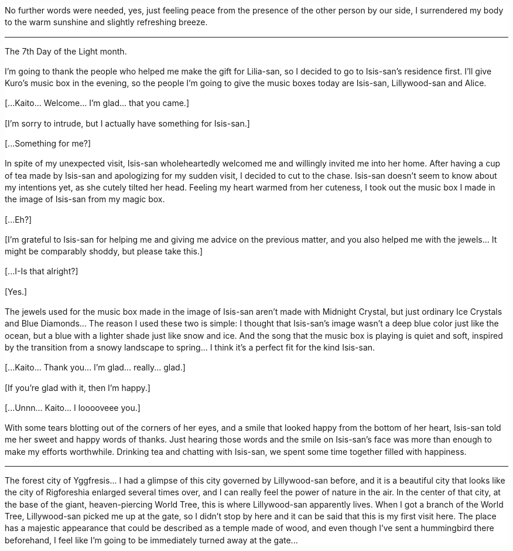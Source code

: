 No further words were needed, yes, just feeling peace from the presence of the
other person by our side, I surrendered my body to the warm sunshine and
slightly refreshing breeze.

---

The 7th Day of the Light month.

I’m going to thank the people who helped me make the gift for Lilia-san, so I
decided to go to Isis-san’s residence first. I’ll give Kuro’s music box in the
evening, so the people I’m going to give the music boxes today are Isis-san,
Lillywood-san and Alice.

[...Kaito... Welcome... I’m glad... that you came.]

[I’m sorry to intrude, but I actually have something for Isis-san.]

[...Something for me?]

In spite of my unexpected visit, Isis-san wholeheartedly welcomed me and
willingly invited me into her home. After having a cup of tea made by Isis-san
and apologizing for my sudden visit, I decided to cut to the chase. Isis-san
doesn’t seem to know about my intentions yet, as she cutely tilted her head.
Feeling my heart warmed from her cuteness, I took out the music box I made in
the image of Isis-san from my magic box.

[...Eh?]

[I’m grateful to Isis-san for helping me and giving me advice on the previous
matter, and you also helped me with the jewels... It might be comparably shoddy,
but please take this.]

[...I-Is that alright?]

[Yes.]

The jewels used for the music box made in the image of Isis-san aren’t made with
Midnight Crystal, but just ordinary Ice Crystals and Blue Diamonds... The reason
I used these two is simple: I thought that Isis-san’s image wasn’t a deep blue
color just like the ocean, but a blue with a lighter shade just like snow and
ice. And the song that the music box is playing is quiet and soft, inspired by
the transition from a snowy landscape to spring... I think it’s a perfect fit
for the kind Isis-san.

[...Kaito... Thank you... I’m glad... really... glad.]

[If you’re glad with it, then I’m happy.]

[...Unnn... Kaito... I looooveee you.]

With some tears blotting out of the corners of her eyes, and a smile that looked
happy from the bottom of her heart, Isis-san told me her sweet and happy words
of thanks. Just hearing those words and the smile on Isis-san’s face was more
than enough to make my efforts worthwhile. Drinking tea and chatting with
Isis-san, we spent some time together filled with happiness.

---

The forest city of Yggfresis... I had a glimpse of this city governed by
Lillywood-san before, and it is a beautiful city that looks like the city of
Rigforeshia enlarged several times over, and I can really feel the power of
nature in the air. In the center of that city, at the base of the giant,
heaven-piercing World Tree, this is where Lillywood-san apparently lives. When I
got a branch of the World Tree, Lillywood-san picked me up at the gate, so I
didn’t stop by here and it can be said that this is my first visit here. The
place has a majestic appearance that could be described as a temple made of
wood, and even though I’ve sent a hummingbird there beforehand, I feel like I’m
going to be immediately turned away at the gate...
